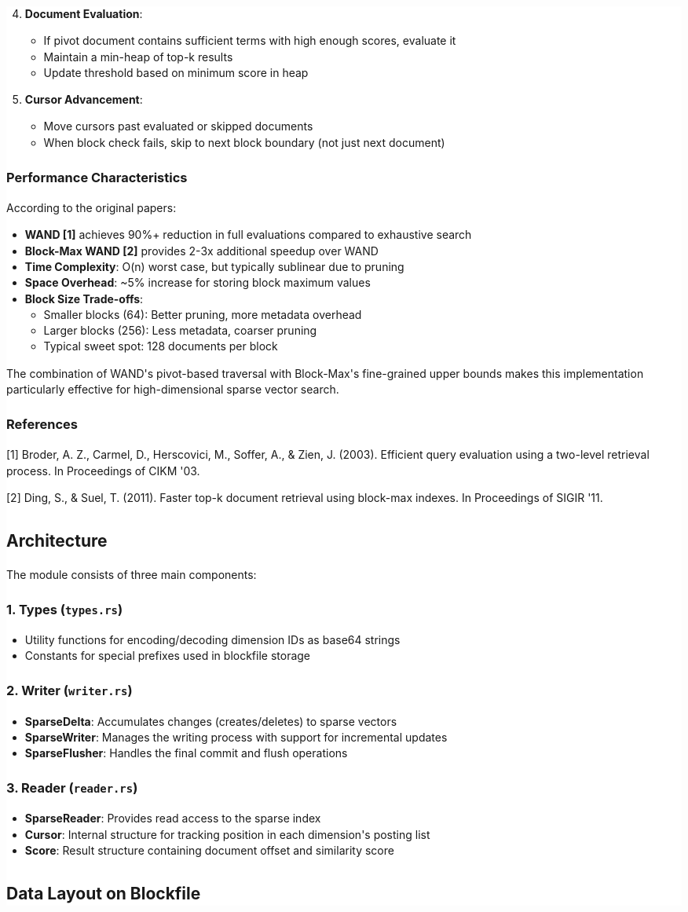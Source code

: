 4. **Document Evaluation**:
   - If pivot document contains sufficient terms with high enough scores, evaluate it
   - Maintain a min-heap of top-k results
   - Update threshold based on minimum score in heap

5. **Cursor Advancement**:
   - Move cursors past evaluated or skipped documents
   - When block check fails, skip to next block boundary (not just next document)

### Performance Characteristics

According to the original papers:

- **WAND [1]** achieves 90%+ reduction in full evaluations compared to exhaustive search
- **Block-Max WAND [2]** provides 2-3x additional speedup over WAND
- **Time Complexity**: O(n) worst case, but typically sublinear due to pruning
- **Space Overhead**: ~5% increase for storing block maximum values
- **Block Size Trade-offs**:
  - Smaller blocks (64): Better pruning, more metadata overhead
  - Larger blocks (256): Less metadata, coarser pruning
  - Typical sweet spot: 128 documents per block

The combination of WAND's pivot-based traversal with Block-Max's fine-grained upper bounds makes this implementation particularly effective for high-dimensional sparse vector search.

### References

[1] Broder, A. Z., Carmel, D., Herscovici, M., Soffer, A., & Zien, J. (2003). Efficient query evaluation using a two-level retrieval process. In Proceedings of CIKM '03.

[2] Ding, S., & Suel, T. (2011). Faster top-k document retrieval using block-max indexes. In Proceedings of SIGIR '11.

## Architecture

The module consists of three main components:

### 1. Types (`types.rs`)
- Utility functions for encoding/decoding dimension IDs as base64 strings
- Constants for special prefixes used in blockfile storage

### 2. Writer (`writer.rs`)
- **SparseDelta**: Accumulates changes (creates/deletes) to sparse vectors
- **SparseWriter**: Manages the writing process with support for incremental updates
- **SparseFlusher**: Handles the final commit and flush operations

### 3. Reader (`reader.rs`)
- **SparseReader**: Provides read access to the sparse index
- **Cursor**: Internal structure for tracking position in each dimension's posting list
- **Score**: Result structure containing document offset and similarity score

## Data Layout on Blockfile

